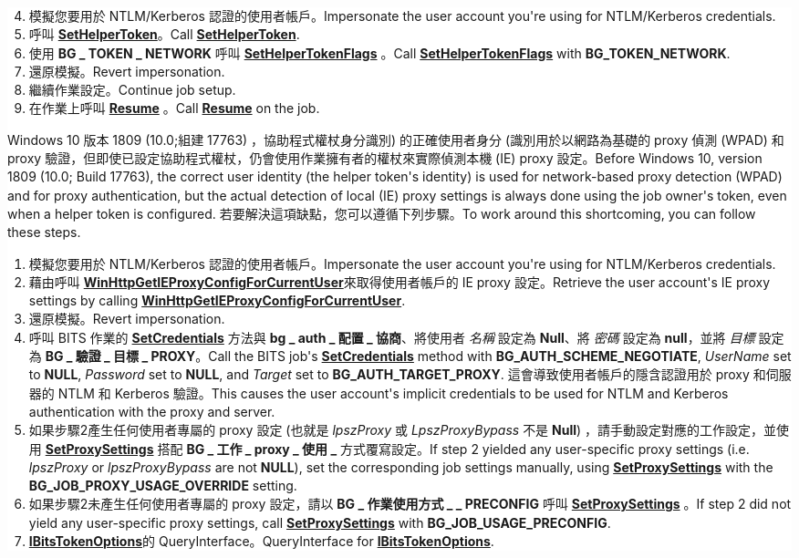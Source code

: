 4.  <span data-ttu-id="8266e-156">模擬您要用於 NTLM/Kerberos 認證的使用者帳戶。</span><span class="sxs-lookup"><span data-stu-id="8266e-156">Impersonate the user account you're using for NTLM/Kerberos credentials.</span></span>
5.  <span data-ttu-id="8266e-157">呼叫 [**SetHelperToken**](/windows/desktop/api/Bits4_0/nf-bits4_0-ibitstokenoptions-sethelpertoken)。</span><span class="sxs-lookup"><span data-stu-id="8266e-157">Call [**SetHelperToken**](/windows/desktop/api/Bits4_0/nf-bits4_0-ibitstokenoptions-sethelpertoken).</span></span>
6. <span data-ttu-id="8266e-158">使用 **BG \_ TOKEN \_ NETWORK** 呼叫 [**SetHelperTokenFlags**](/windows/desktop/api/Bits4_0/nf-bits4_0-ibitstokenoptions-sethelpertokenflags) 。</span><span class="sxs-lookup"><span data-stu-id="8266e-158">Call [**SetHelperTokenFlags**](/windows/desktop/api/Bits4_0/nf-bits4_0-ibitstokenoptions-sethelpertokenflags) with **BG\_TOKEN\_NETWORK**.</span></span>
7. <span data-ttu-id="8266e-159">還原模擬。</span><span class="sxs-lookup"><span data-stu-id="8266e-159">Revert impersonation.</span></span>
8. <span data-ttu-id="8266e-160">繼續作業設定。</span><span class="sxs-lookup"><span data-stu-id="8266e-160">Continue job setup.</span></span>
9. <span data-ttu-id="8266e-161">在作業上呼叫 [**Resume**](/windows/desktop/api/Bits/nf-bits-ibackgroundcopyjob-resume) 。</span><span class="sxs-lookup"><span data-stu-id="8266e-161">Call [**Resume**](/windows/desktop/api/Bits/nf-bits-ibackgroundcopyjob-resume) on the job.</span></span>

<span data-ttu-id="8266e-162">Windows 10 版本 1809 (10.0;組建 17763) ，協助程式權杖身分識別) 的正確使用者身分 (識別用於以網路為基礎的 proxy 偵測 (WPAD) 和 proxy 驗證，但即使已設定協助程式權杖，仍會使用作業擁有者的權杖來實際偵測本機 (IE) proxy 設定。</span><span class="sxs-lookup"><span data-stu-id="8266e-162">Before Windows 10, version 1809 (10.0; Build 17763), the correct user identity (the helper token's identity) is used for network-based proxy detection (WPAD) and for proxy authentication, but the actual detection of local (IE) proxy settings is always done using the job owner's token, even when a helper token is configured.</span></span> <span data-ttu-id="8266e-163">若要解決這項缺點，您可以遵循下列步驟。</span><span class="sxs-lookup"><span data-stu-id="8266e-163">To work around this shortcoming, you can follow these steps.</span></span>

1.  <span data-ttu-id="8266e-164">模擬您要用於 NTLM/Kerberos 認證的使用者帳戶。</span><span class="sxs-lookup"><span data-stu-id="8266e-164">Impersonate the user account you're using for NTLM/Kerberos credentials.</span></span>
2.  <span data-ttu-id="8266e-165">藉由呼叫 [**WinHttpGetIEProxyConfigForCurrentUser**](/windows/desktop/api/winhttp/nf-winhttp-winhttpgetieproxyconfigforcurrentuser)來取得使用者帳戶的 IE proxy 設定。</span><span class="sxs-lookup"><span data-stu-id="8266e-165">Retrieve the user account's IE proxy settings by calling [**WinHttpGetIEProxyConfigForCurrentUser**](/windows/desktop/api/winhttp/nf-winhttp-winhttpgetieproxyconfigforcurrentuser).</span></span>
3.  <span data-ttu-id="8266e-166">還原模擬。</span><span class="sxs-lookup"><span data-stu-id="8266e-166">Revert impersonation.</span></span>
4.  <span data-ttu-id="8266e-167">呼叫 BITS 作業的 [**SetCredentials**](/windows/desktop/api/Bits1_5/nf-bits1_5-ibackgroundcopyjob2-setcredentials) 方法與 **bg \_ auth \_ 配置 \_ 協商**、將使用者 *名稱* 設定為 **Null**、將 *密碼* 設定為 **null**，並將 *目標* 設定為 **BG \_ 驗證 \_ 目標 \_ PROXY**。</span><span class="sxs-lookup"><span data-stu-id="8266e-167">Call the BITS job's [**SetCredentials**](/windows/desktop/api/Bits1_5/nf-bits1_5-ibackgroundcopyjob2-setcredentials) method with **BG\_AUTH\_SCHEME\_NEGOTIATE**, *UserName* set to **NULL**, *Password* set to **NULL**, and *Target* set to **BG\_AUTH\_TARGET\_PROXY**.</span></span> <span data-ttu-id="8266e-168">這會導致使用者帳戶的隱含認證用於 proxy 和伺服器的 NTLM 和 Kerberos 驗證。</span><span class="sxs-lookup"><span data-stu-id="8266e-168">This causes the user account's implicit credentials to be used for NTLM and Kerberos authentication with the proxy and server.</span></span>
5.  <span data-ttu-id="8266e-169">如果步驟2產生任何使用者專屬的 proxy 設定 (也就是 *lpszProxy* 或 *LpszProxyBypass* 不是 **Null**) ，請手動設定對應的工作設定，並使用 [**SetProxySettings**](/windows/desktop/api/Bits/nf-bits-ibackgroundcopyjob-setproxysettings) 搭配 **BG \_ 工作 \_ proxy \_ 使用 \_** 方式覆寫設定。</span><span class="sxs-lookup"><span data-stu-id="8266e-169">If step 2 yielded any user-specific proxy settings (i.e. *lpszProxy* or *lpszProxyBypass* are not **NULL**), set the corresponding job settings manually, using [**SetProxySettings**](/windows/desktop/api/Bits/nf-bits-ibackgroundcopyjob-setproxysettings) with the **BG\_JOB\_PROXY\_USAGE\_OVERRIDE** setting.</span></span>
6.  <span data-ttu-id="8266e-170">如果步驟2未產生任何使用者專屬的 proxy 設定，請以 **BG \_ 作業使用方式 \_ \_ PRECONFIG** 呼叫 [**SetProxySettings**](/windows/desktop/api/Bits/nf-bits-ibackgroundcopyjob-setproxysettings) 。</span><span class="sxs-lookup"><span data-stu-id="8266e-170">If step 2 did not yield any user-specific proxy settings, call [**SetProxySettings**](/windows/desktop/api/Bits/nf-bits-ibackgroundcopyjob-setproxysettings) with **BG\_JOB\_USAGE\_PRECONFIG**.</span></span>
7.  <span data-ttu-id="8266e-171">[**IBitsTokenOptions**](/windows/desktop/api/Bits4_0/nn-bits4_0-ibitstokenoptions)的 QueryInterface。</span><span class="sxs-lookup"><span data-stu-id="8266e-171">QueryInterface for [**IBitsTokenOptions**](/windows/desktop/api/Bits4_0/nn-bits4_0-ibitstokenoptions).</span></span>